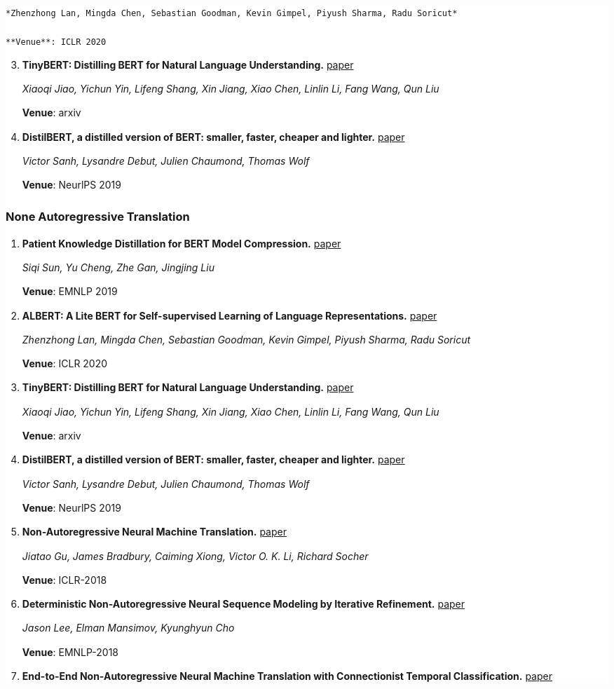     *Zhenzhong Lan, Mingda Chen, Sebastian Goodman, Kevin Gimpel, Piyush Sharma, Radu Soricut*

    **Venue**: ICLR 2020

3. **TinyBERT: Distilling BERT for Natural Language Understanding.** [paper](https://arxiv.org/abs/1909.10351)

    *Xiaoqi Jiao, Yichun Yin, Lifeng Shang, Xin Jiang, Xiao Chen, Linlin Li, Fang Wang, Qun Liu*

    **Venue**: arxiv

4. **DistilBERT, a distilled version of BERT: smaller, faster, cheaper and lighter.** [paper](https://arxiv.org/abs/1910.01108)

    *Victor Sanh, Lysandre Debut, Julien Chaumond, Thomas Wolf*

    **Venue**: NeurlPS 2019

### None Autoregressive Translation

1. **Patient Knowledge Distillation for BERT Model Compression.** [paper](https://www.aclweb.org/anthology/D19-1441.pdf)

    *Siqi Sun, Yu Cheng, Zhe Gan, Jingjing Liu*

    **Venue**: EMNLP 2019

2. **ALBERT: A Lite BERT for Self-supervised Learning of Language Representations.** [paper](https://arxiv.org/abs/1909.11942)

    *Zhenzhong Lan, Mingda Chen, Sebastian Goodman, Kevin Gimpel, Piyush Sharma, Radu Soricut*

    **Venue**: ICLR 2020

3. **TinyBERT: Distilling BERT for Natural Language Understanding.** [paper](https://arxiv.org/abs/1909.10351)

    *Xiaoqi Jiao, Yichun Yin, Lifeng Shang, Xin Jiang, Xiao Chen, Linlin Li, Fang Wang, Qun Liu*

    **Venue**: arxiv

4. **DistilBERT, a distilled version of BERT: smaller, faster, cheaper and lighter.** [paper](https://arxiv.org/abs/1910.01108)

    *Victor Sanh, Lysandre Debut, Julien Chaumond, Thomas Wolf*

    **Venue**: NeurlPS 2019

1. **Non-Autoregressive Neural Machine Translation.** [paper](https://arxiv.org/abs/1711.02281)

    *Jiatao Gu, James Bradbury, Caiming Xiong, Victor O. K. Li, Richard Socher*

    **Venue**: ICLR-2018

2. **Deterministic Non-Autoregressive Neural Sequence Modeling by Iterative Refinement.** [paper](https://doi.org/10.18653/v1/d18-1149)

    *Jason Lee, Elman Mansimov, Kyunghyun Cho*

    **Venue**: EMNLP-2018

3. **End-to-End Non-Autoregressive Neural Machine Translation with Connectionist Temporal Classification.** [paper](https://doi.org/10.18653/v1/d18-1336)
